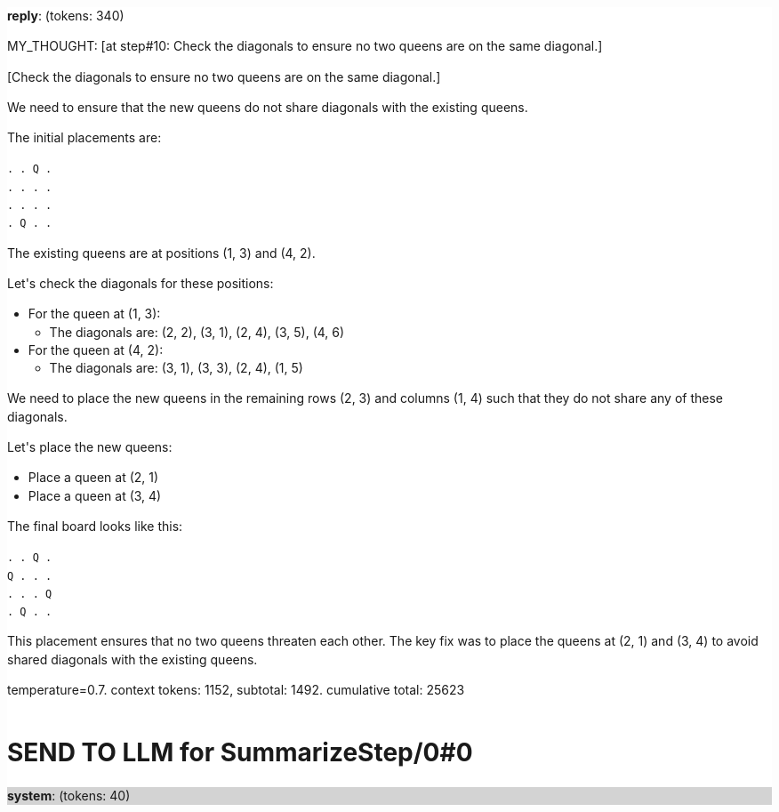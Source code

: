 
</div></div>


<span></span>


<div class="section_header " style="background-color:white">
<div class="header"><b>reply</b>: (tokens: 340) </div>
<div class="content">

MY_THOUGHT:
[at step#10: Check the diagonals to ensure no two queens are on the same diagonal.]

[Check the diagonals to ensure no two queens are on the same diagonal.]

We need to ensure that the new queens do not share diagonals with the existing queens.

The initial placements are:
```
. . Q .
. . . .
. . . .
. Q . .
```

The existing queens are at positions (1, 3) and (4, 2).

Let's check the diagonals for these positions:
- For the queen at (1, 3):
  - The diagonals are: (2, 2), (3, 1), (2, 4), (3, 5), (4, 6)
- For the queen at (4, 2):
  - The diagonals are: (3, 1), (3, 3), (2, 4), (1, 5)

We need to place the new queens in the remaining rows (2, 3) and columns (1, 4) such that they do not share any of these diagonals.

Let's place the new queens:
- Place a queen at (2, 1)
- Place a queen at (3, 4)

The final board looks like this:
```
. . Q .
Q . . .
. . . Q
. Q . .
```

This placement ensures that no two queens threaten each other. The key fix was to place the queens at (2, 1) and (3, 4) to avoid shared diagonals with the existing queens.

temperature=0.7. context tokens: 1152, subtotal: 1492. cumulative total: 25623


</div></div>



# SEND TO LLM for SummarizeStep/0#0
<div class="section_header " style="background-color:lightgrey">
<div class="header"><b>system</b>: (tokens: 40) </div>
<div class="content">

